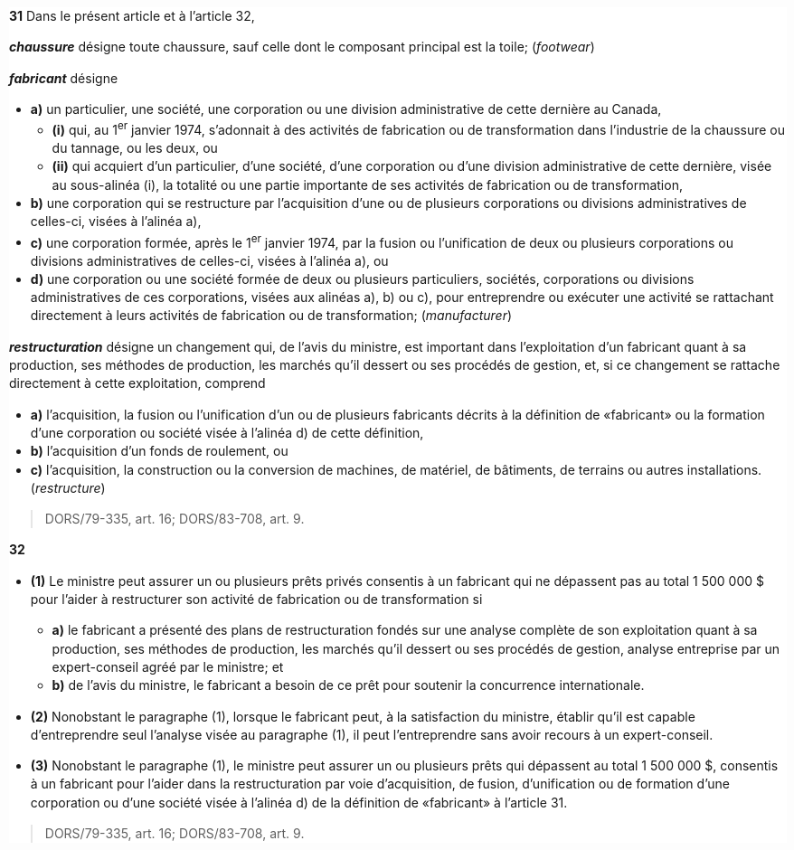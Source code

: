 
**31** Dans le présent article et à l’article 32,

***chaussure*** désigne toute chaussure, sauf celle dont le composant principal est la toile; (*footwear*)

***fabricant*** désigne
- **a)** un particulier, une société, une corporation ou une division administrative de cette dernière au Canada,
	- **(i)** qui, au 1<sup>er</sup> janvier 1974, s’adonnait à des activités de fabrication ou de transformation dans l’industrie de la chaussure ou du tannage, ou les deux, ou
	- **(ii)** qui acquiert d’un particulier, d’une société, d’une corporation ou d’une division administrative de cette dernière, visée au sous-alinéa (i), la totalité ou une partie importante de ses activités de fabrication ou de transformation,
- **b)** une corporation qui se restructure par l’acquisition d’une ou de plusieurs corporations ou divisions administratives de celles-ci, visées à l’alinéa a),
- **c)** une corporation formée, après le 1<sup>er</sup> janvier 1974, par la fusion ou l’unification de deux ou plusieurs corporations ou divisions administratives de celles-ci, visées à l’alinéa a), ou
- **d)** une corporation ou une société formée de deux ou plusieurs particuliers, sociétés, corporations ou divisions administratives de ces corporations, visées aux alinéas a), b) ou c), pour entreprendre ou exécuter une activité se rattachant directement à leurs activités de fabrication ou de transformation; (*manufacturer*)

***restructuration*** désigne un changement qui, de l’avis du ministre, est important dans l’exploitation d’un fabricant quant à sa production, ses méthodes de production, les marchés qu’il dessert ou ses procédés de gestion, et, si ce changement se rattache directement à cette exploitation, comprend
- **a)** l’acquisition, la fusion ou l’unification d’un ou de plusieurs fabricants décrits à la définition de «fabricant» ou la formation d’une corporation ou société visée à l’alinéa d) de cette définition,
- **b)** l’acquisition d’un fonds de roulement, ou
- **c)** l’acquisition, la construction ou la conversion de machines, de matériel, de bâtiments, de terrains ou autres installations. (*restructure*)
> DORS/79-335, art. 16; DORS/83-708, art. 9.




**32** 

- **(1)** Le ministre peut assurer un ou plusieurs prêts privés consentis à un fabricant qui ne dépassent pas au total 1 500 000 $ pour l’aider à restructurer son activité de fabrication ou de transformation si
	- **a)** le fabricant a présenté des plans de restructuration fondés sur une analyse complète de son exploitation quant à sa production, ses méthodes de production, les marchés qu’il dessert ou ses procédés de gestion, analyse entreprise par un expert-conseil agréé par le ministre; et
	- **b)** de l’avis du ministre, le fabricant a besoin de ce prêt pour soutenir la concurrence internationale.

- **(2)** Nonobstant le paragraphe (1), lorsque le fabricant peut, à la satisfaction du ministre, établir qu’il est capable d’entreprendre seul l’analyse visée au paragraphe (1), il peut l’entreprendre sans avoir recours à un expert-conseil.

- **(3)** Nonobstant le paragraphe (1), le ministre peut assurer un ou plusieurs prêts qui dépassent au total 1 500 000 $, consentis à un fabricant pour l’aider dans la restructuration par voie d’acquisition, de fusion, d’unification ou de formation d’une corporation ou d’une société visée à l’alinéa d) de la définition de «fabricant» à l’article 31.
> DORS/79-335, art. 16; DORS/83-708, art. 9.
